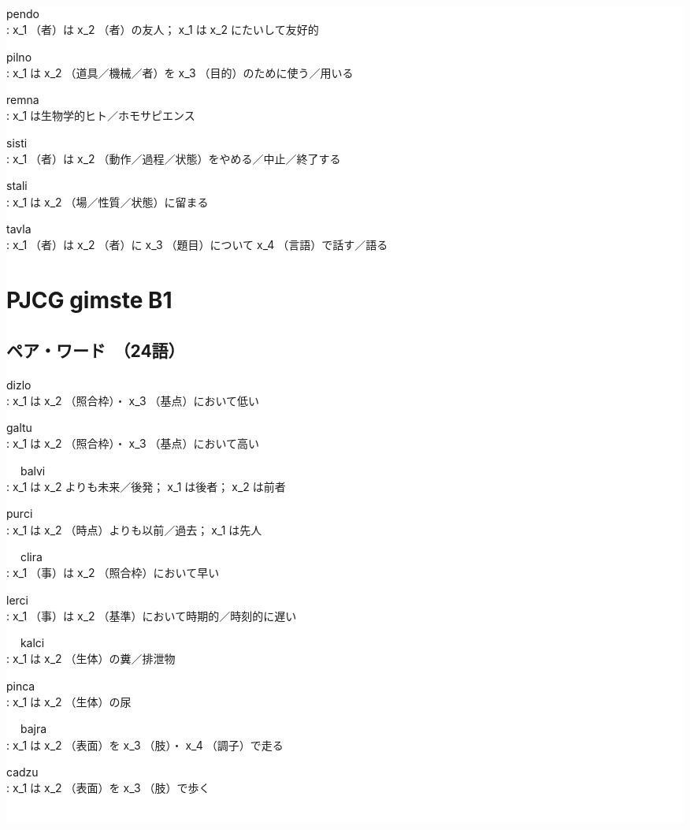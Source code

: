 pendo	
: 	x_1 （者）は x_2 （者）の友人；  x_1 は x_2 にたいして友好的	　

pilno	
: 	x_1 は x_2 （道具／機械／者）を x_3 （目的）のために使う／用いる	　

remna	
: 	x_1 は生物学的ヒト／ホモサピエンス	　

sisti	
: 	x_1 （者）は x_2 （動作／過程／状態）をやめる／中止／終了する	　

stali	
: 	x_1 は x_2 （場／性質／状態）に留まる	　

tavla	
: 	x_1 （者）は x_2 （者）に x_3 （題目）について x_4 （言語）で話す／語る	　

<div class="newpage"></div>

# PJCG gimste B1

## ペア・ワード　（24語）

dizlo	
: 	x_1 は x_2 （照合枠）・ x_3 （基点）において低い	　

galtu	
: 	x_1 は x_2 （照合枠）・ x_3 （基点）において高い	　

　
balvi	
: 	x_1 は x_2 よりも未来／後発；  x_1 は後者；  x_2 は前者	　

purci	
: 	x_1 は x_2 （時点）よりも以前／過去；  x_1 は先人	　

　
clira	
: 	x_1 （事）は x_2 （照合枠）において早い	　

lerci	
: 	x_1 （事）は x_2 （基準）において時期的／時刻的に遅い	　

　
kalci	
: 	x_1 は x_2 （生体）の糞／排泄物	　

pinca	
: 	x_1 は x_2 （生体）の尿	　

　
bajra	
: 	x_1 は x_2 （表面）を x_3 （肢）・ x_4 （調子）で走る	　

cadzu	
: 	x_1 は x_2 （表面）を x_3 （肢）で歩く	　

　